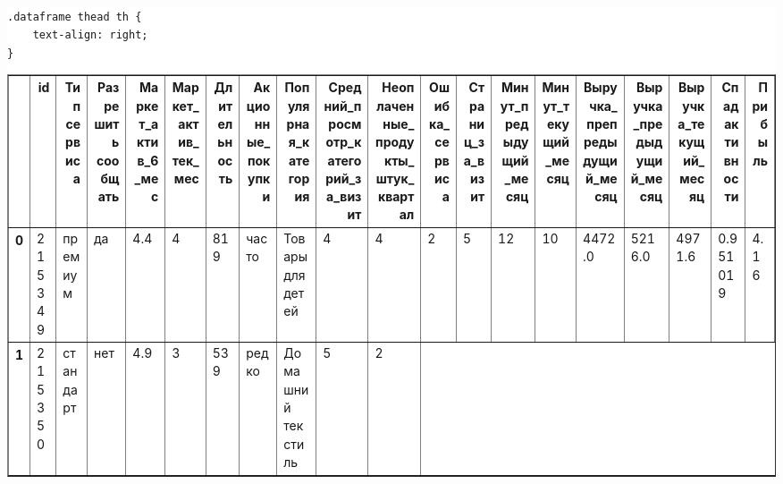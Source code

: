     .dataframe thead th {
        text-align: right;
    }
</style>
<table border="1" class="dataframe">
  <thead>
    <tr style="text-align: right;">
      <th></th>
      <th>id</th>
      <th>Тип сервиса</th>
      <th>Разрешить сообщать</th>
      <th>Маркет_актив_6_мес</th>
      <th>Маркет_актив_тек_мес</th>
      <th>Длительность</th>
      <th>Акционные_покупки</th>
      <th>Популярная_категория</th>
      <th>Средний_просмотр_категорий_за_визит</th>
      <th>Неоплаченные_продукты_штук_квартал</th>
      <th>Ошибка_сервиса</th>
      <th>Страниц_за_визит</th>
      <th>Минут_предыдущий_месяц</th>
      <th>Минут_текущий_месяц</th>
      <th>Выручка_препредыдущий_месяц</th>
      <th>Выручка_предыдущий_месяц</th>
      <th>Выручка_текущий_месяц</th>
      <th>Спад активности</th>
      <th>Прибыль</th>
    </tr>
  </thead>
  <tbody>
    <tr>
      <th>0</th>
      <td>215349</td>
      <td>премиум</td>
      <td>да</td>
      <td>4.4</td>
      <td>4</td>
      <td>819</td>
      <td>часто</td>
      <td>Товары для детей</td>
      <td>4</td>
      <td>4</td>
      <td>2</td>
      <td>5</td>
      <td>12</td>
      <td>10</td>
      <td>4472.0</td>
      <td>5216.0</td>
      <td>4971.6</td>
      <td>0.951019</td>
      <td>4.16</td>
    </tr>
    <tr>
      <th>1</th>
      <td>215350</td>
      <td>стандарт</td>
      <td>нет</td>
      <td>4.9</td>
      <td>3</td>
      <td>539</td>
      <td>редко</td>
      <td>Домашний текстиль</td>
      <td>5</td>
      <td>2</td>